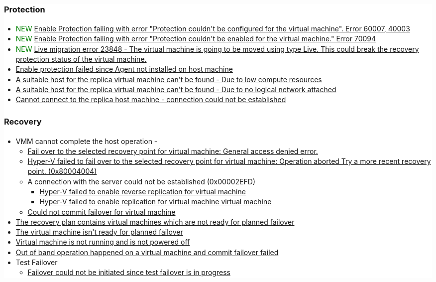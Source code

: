 ### Protection
- <span style="color:green;">NEW</span> [Enable Protection failing with error "Protection couldn't be configured for the virtual machine". Error 60007, 40003](http://social.technet.microsoft.com/wiki/contents/articles/32194.azure-site-recovery-enable-protection-failing-with-error-protection-couldn-t-be-configured-for-the-virtual-machine-error-60007-40003.aspx)
- <span style="color:green;">NEW</span> [Enable Protection failing with error "Protection couldn't be enabled for the virtual machine." Error 70094](http://social.technet.microsoft.com/wiki/contents/articles/32195.azure-site-recovery-enable-protection-failing-with-error-protection-couldn-t-be-enabled-for-the-virtual-machine-error-70094.aspx)
- <span style="color:green;">NEW</span> [Live migration error 23848 - The virtual machine is going to be moved using type Live. This could break the recovery protection status of the virtual machine.](http://social.technet.microsoft.com/wiki/contents/articles/32021.live-migration-error-23848-the-virtual-machine-is-going-to-be-moved-using-type-live-this-could-break-the-recovery-protection-status-of-the-virtual-machine.aspx) 
- [Enable protection failed since Agent not installed on host machine](http://social.technet.microsoft.com/wiki/contents/articles/31105.enable-protection-failed-since-agent-not-installed-on-host-machine.aspx)
- [A suitable host for the replica virtual machine can't be found - Due to low compute resources](http://social.technet.microsoft.com/wiki/contents/articles/25501.a-suitable-host-for-the-replica-virtual-machine-can-t-be-found-due-to-low-compute-resources.aspx)
- [A suitable host for the replica virtual machine can't be found - Due to no logical network attached](http://social.technet.microsoft.com/wiki/contents/articles/25502.a-suitable-host-for-the-replica-virtual-machine-can-t-be-found-due-to-no-logical-network-attached.aspx)
- [Cannot connect to the replica host machine - connection could not be established](http://social.technet.microsoft.com/wiki/contents/articles/31106.cannot-connect-to-the-replica-host-machine-connection-could-not-be-established.aspx)


### Recovery
- VMM cannot complete the host operation -
    -   [Fail over to the selected recovery point for virtual machine: General access denied error.](http://social.technet.microsoft.com/wiki/contents/articles/25504.fail-over-to-the-selected-recovery-point-for-virtual-machine-general-access-denied-error.aspx)
    -   [Hyper-V failed to fail over to the selected recovery point for virtual machine: Operation aborted Try a more recent recovery point. (0x80004004)](http://social.technet.microsoft.com/wiki/contents/articles/25503.hyper-v-failed-to-fail-over-to-the-selected-recovery-point-for-virtual-machine-operation-aborted-try-a-more-recent-recovery-point-0x80004004.aspx)
    -   A connection with the server could not be established (0x00002EFD)
        -   [Hyper-V failed to enable reverse replication for virtual machine](http://social.technet.microsoft.com/wiki/contents/articles/25505.a-connection-with-the-server-could-not-be-established-0x00002efd-hyper-v-failed-to-enable-reverse-replication-for-virtual-machine.aspx)
        -   [Hyper-V failed to enable replication for virtual machine virtual machine](http://social.technet.microsoft.com/wiki/contents/articles/25506.a-connection-with-the-server-could-not-be-established-0x00002efd-hyper-v-failed-to-enable-replication-for-virtual-machine-virtual-machine.aspx)
    -   [Could not commit failover for virtual machine](http://social.technet.microsoft.com/wiki/contents/articles/25508.could-not-commit-failover-for-virtual-machine.aspx)
-   [The recovery plan contains virtual machines which are not ready for planned failover](http://social.technet.microsoft.com/wiki/contents/articles/25509.the-recovery-plan-contains-virtual-machines-which-are-not-ready-for-planned-failover.aspx)
-   [The virtual machine isn't ready for planned failover](http://social.technet.microsoft.com/wiki/contents/articles/25507.the-virtual-machine-isn-t-ready-for-planned-failover.aspx)
-   [Virtual machine is not running and is not powered off](http://social.technet.microsoft.com/wiki/contents/articles/25510.virtual-machine-is-not-running-and-is-not-powered-off.aspx)
-   [Out of band operation happened on a virtual machine and commit failover failed](http://social.technet.microsoft.com/wiki/contents/articles/25507.the-virtual-machine-isn-t-ready-for-planned-failover.aspx)
-   Test Failover
    -   [Failover could not be initiated since test failover is in progress](http://social.technet.microsoft.com/wiki/contents/articles/31111.failover-could-not-be-initiated-since-test-failover-is-in-progress.aspx)
